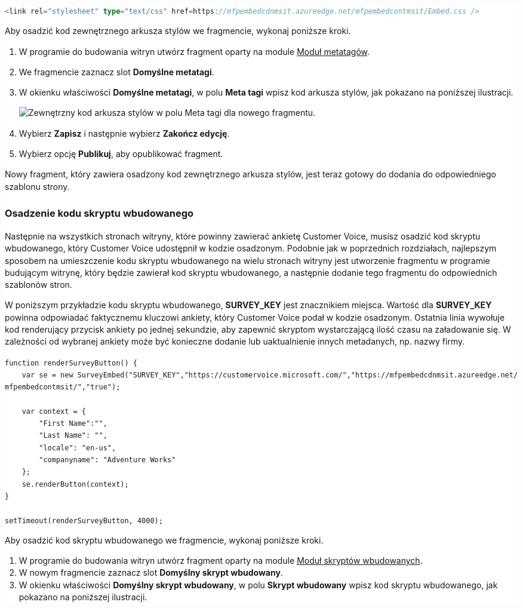 ```typescript
<link rel="stylesheet" type="text/css" href=https://mfpembedcdnmsit.azureedge.net/mfpembedcontmsit/Embed.css />
```

Aby osadzić kod zewnętrznego arkusza stylów we fragmencie, wykonaj poniższe kroki.

1. W programie do budowania witryn utwórz fragment oparty na module [Moduł metatagów](metatags-module.md).
1. We fragmencie zaznacz slot **Domyślne metatagi**.
1. W okienku właściwości **Domyślne metatagi**, w polu **Meta tagi** wpisz kod arkusza stylów, jak pokazano na poniższej ilustracji.

    ![Zewnętrzny kod arkusza stylów w polu Meta tagi dla nowego fragmentu.](media/customer-voice-integration-3.png)

1. Wybierz **Zapisz** i następnie wybierz **Zakończ edycję**.
1. Wybierz opcję **Publikuj**, aby opublikować fragment.

Nowy fragment, który zawiera osadzony kod zewnętrznego arkusza stylów, jest teraz gotowy do dodania do odpowiedniego szablonu strony.

### <a name="embed-the-inline-script-code"></a>Osadzenie kodu skryptu wbudowanego 

Następnie na wszystkich stronach witryny, które powinny zawierać ankietę Customer Voice, musisz osadzić kod skryptu wbudowanego, który Customer Voice udostępnił w kodzie osadzonym. Podobnie jak w poprzednich rozdziałach, najlepszym sposobem na umieszczenie kodu skryptu wbudowanego na wielu stronach witryny jest utworzenie fragmentu w programie budującym witrynę, który będzie zawierał kod skryptu wbudowanego, a następnie dodanie tego fragmentu do odpowiednich szablonów stron.

W poniższym przykładzie kodu skryptu wbudowanego, **SURVEY\_KEY** jest znacznikiem miejsca. Wartość dla **SURVEY\_KEY** powinna odpowiadać faktycznemu kluczowi ankiety, który Customer Voice podał w kodzie osadzonym. Ostatnia linia wywołuje kod renderujący przycisk ankiety po jednej sekundzie, aby zapewnić skryptom wystarczającą ilość czasu na załadowanie się. W zależności od wybranej ankiety może być konieczne dodanie lub uaktualnienie innych metadanych, np. nazwy firmy.

```html
function renderSurveyButton() {
    var se = new SurveyEmbed("SURVEY_KEY","https://customervoice.microsoft.com/","https://mfpembedcdnmsit.azureedge.net/mfpembedcontmsit/","true");

    var context = {
        "First Name":"",
        "Last Name": "",
        "locale": "en-us",
        "companyname": "Adventure Works"
    };
    se.renderButton(context);
}

setTimeout(renderSurveyButton, 4000);
```

Aby osadzić kod skryptu wbudowanego we fragmencie, wykonaj poniższe kroki.

1. W programie do budowania witryn utwórz fragment oparty na module [Moduł skryptów wbudowanych](script-module.md).
1. W nowym fragmencie zaznacz slot **Domyślny skrypt wbudowany**.
1. W okienku właściwości **Domyślny skrypt wbudowany**, w polu **Skrypt wbudowany** wpisz kod skryptu wbudowanego, jak pokazano na poniższej ilustracji.

